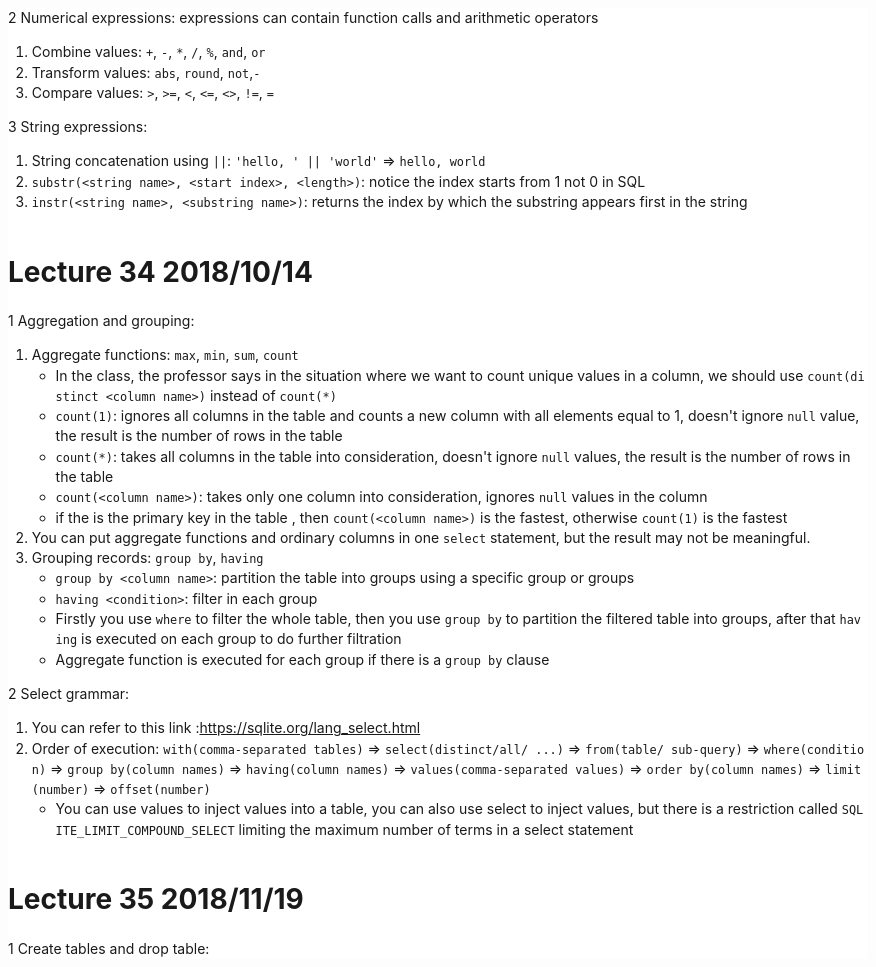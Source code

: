 2 Numerical expressions: expressions can contain function calls and arithmetic operators

1. Combine values: `+`, `-`, `*`, `/`, `%`, `and`, `or`
2. Transform values: `abs`, `round`, `not`,`-`
3. Compare values: `>`, `>=`, `<`, `<=`, `<>`, `!=`, `=`

3 String expressions:

1. String concatenation using `||`: `'hello, ' || 'world'` => `hello, world` 
2. `substr(<string name>, <start index>, <length>)`: notice the index starts from 1 not 0 in SQL
3. `instr(<string name>, <substring name>)`: returns the index by which the substring appears first in the string



# Lecture 34 2018/10/14

1 Aggregation and grouping:

1. Aggregate functions: `max`, `min`, `sum`, `count`
    * In the class, the professor says in the situation where we want to count unique values in a column, we should use `count(distinct <column name>)` instead of `count(*)`
    * `count(1)`: ignores all columns in the table and counts a new column with all elements equal to 1, doesn't ignore `null` value, the result is the number of rows in the table
    * `count(*)`: takes all columns in the table into consideration, doesn't ignore `null` values, the result is the number of rows in the table
    * `count(<column name>)`: takes only one column into consideration, ignores `null` values in the column
    * if the <column name> is the primary key in the table , then `count(<column name>)` is the fastest, otherwise `count(1)` is the fastest
2. You can put aggregate functions and ordinary columns in one `select` statement, but the result may not be meaningful.
3. Grouping records: `group by`, `having` 
    * `group by <column name>`: partition the table into groups using a specific group or groups
    * `having <condition>`: filter in each group
    * Firstly you use `where` to filter the whole table, then you use `group by` to partition the filtered table into groups, after that `having` is executed on each group to do further filtration
    * Aggregate function is executed for each group if there is a `group by` clause

2 Select grammar:

1. You can refer to this link :https://sqlite.org/lang_select.html
2. Order of execution: `with(comma-separated tables)` => `select(distinct/all/ ...)` => `from(table/ sub-query)` => `where(condition)` => `group by(column names)` => `having(column names)` => `values(comma-separated values)` => `order by(column names)` => `limit(number)` => `offset(number)`
    * You can use values to inject values into a table, you can also use select to inject values, but there is a restriction called `SQLITE_LIMIT_COMPOUND_SELECT` limiting the maximum number of terms in a select statement



# Lecture 35 2018/11/19

1 Create tables and drop table:
